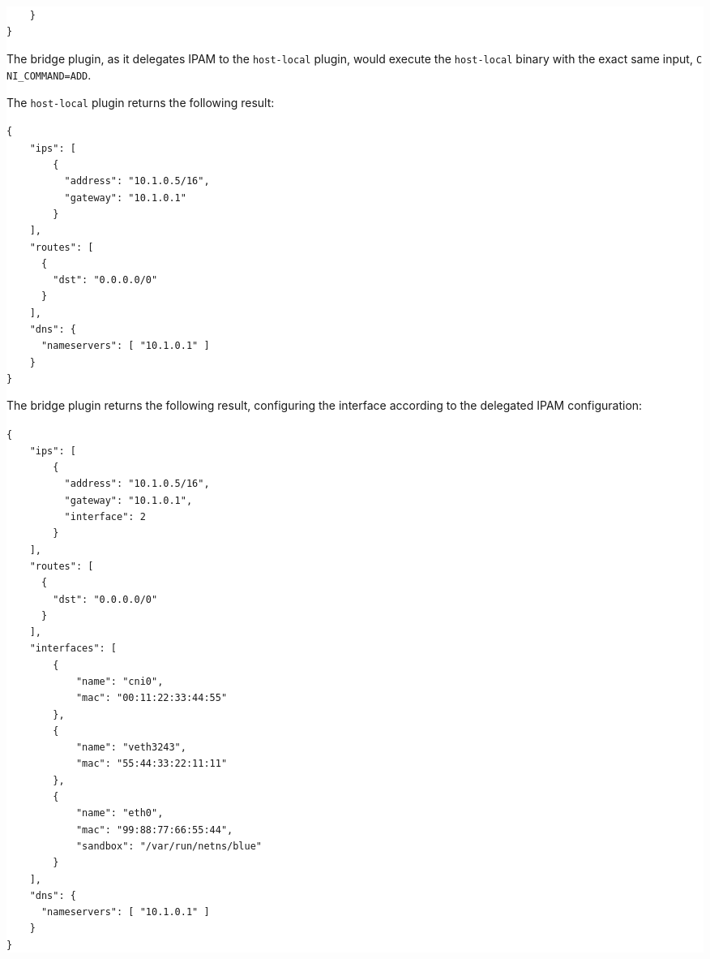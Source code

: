 ```
    }
}
```

The bridge plugin, as it delegates IPAM to the `host-local` plugin, would execute the `host-local` binary with the exact same input, `CNI_COMMAND=ADD`.

The `host-local` plugin returns the following result:

```
{
    "ips": [
        {
          "address": "10.1.0.5/16",
          "gateway": "10.1.0.1"
        }
    ],
    "routes": [
      {
        "dst": "0.0.0.0/0"
      }
    ],
    "dns": {
      "nameservers": [ "10.1.0.1" ]
    }
}
```

The bridge plugin returns the following result, configuring the interface according to the delegated IPAM configuration:

```
{
    "ips": [
        {
          "address": "10.1.0.5/16",
          "gateway": "10.1.0.1",
          "interface": 2
        }
    ],
    "routes": [
      {
        "dst": "0.0.0.0/0"
      }
    ],
    "interfaces": [
        {
            "name": "cni0",
            "mac": "00:11:22:33:44:55"
        },
        {
            "name": "veth3243",
            "mac": "55:44:33:22:11:11"
        },
        {
            "name": "eth0",
            "mac": "99:88:77:66:55:44",
            "sandbox": "/var/run/netns/blue"
        }
    ],
    "dns": {
      "nameservers": [ "10.1.0.1" ]
    }
}
```

